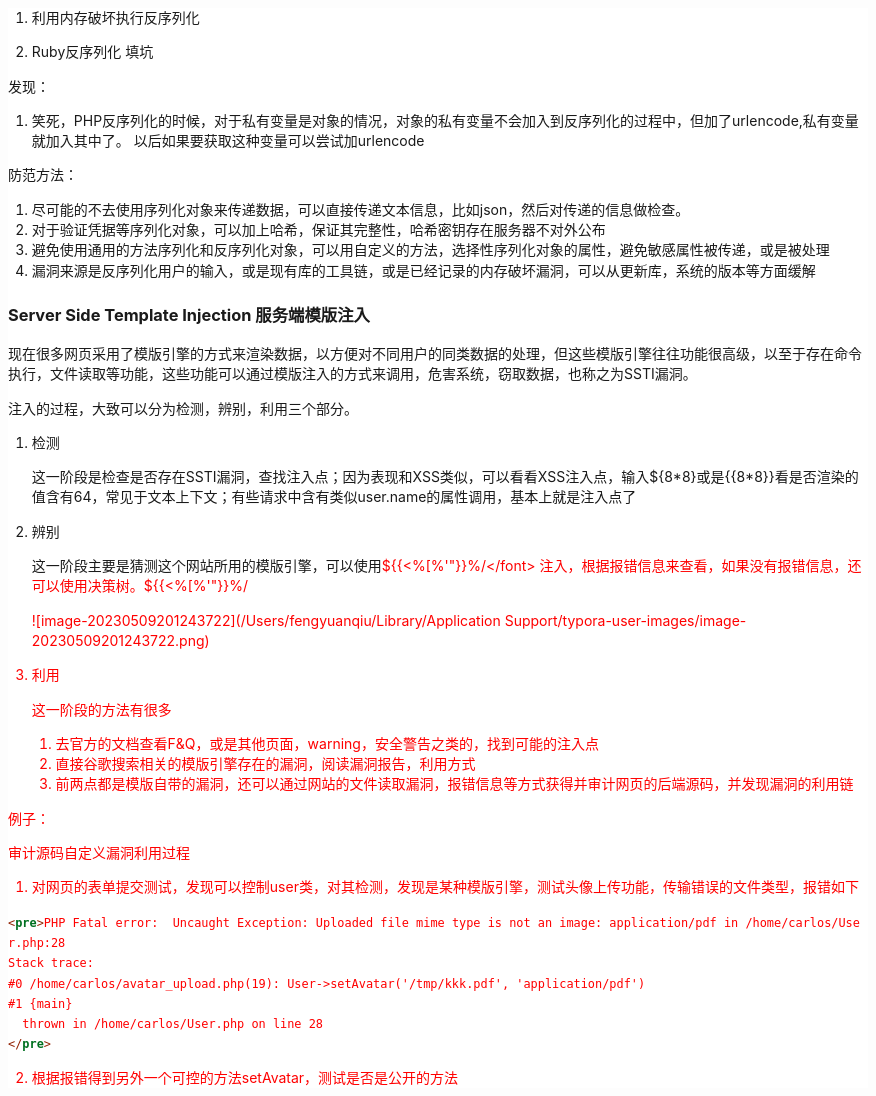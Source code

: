 1. 利用内存破坏执行反序列化

2. Ruby反序列化     填坑

发现：

1. 笑死，PHP反序列化的时候，对于私有变量是对象的情况，对象的私有变量不会加入到反序列化的过程中，但加了urlencode,私有变量就加入其中了。 以后如果要获取这种变量可以尝试加urlencode

防范方法：

1. 尽可能的不去使用序列化对象来传递数据，可以直接传递文本信息，比如json，然后对传递的信息做检查。
2. 对于验证凭据等序列化对象，可以加上哈希，保证其完整性，哈希密钥存在服务器不对外公布
3. 避免使用通用的方法序列化和反序列化对象，可以用自定义的方法，选择性序列化对象的属性，避免敏感属性被传递，或是被处理
4. 漏洞来源是反序列化用户的输入，或是现有库的工具链，或是已经记录的内存破坏漏洞，可以从更新库，系统的版本等方面缓解

### Server Side Template Injection 服务端模版注入

现在很多网页采用了模版引擎的方式来渲染数据，以方便对不同用户的同类数据的处理，但这些模版引擎往往功能很高级，以至于存在命令执行，文件读取等功能，这些功能可以通过模版注入的方式来调用，危害系统，窃取数据，也称之为SSTI漏洞。

注入的过程，大致可以分为检测，辨别，利用三个部分。

1. 检测  

    这一阶段是检查是否存在SSTI漏洞，查找注入点；因为表现和XSS类似，可以看看XSS注入点，输入${8\*8}或是{{8*8}}看是否渲染的值含有64，常见于文本上下文；有些请求中含有类似user.name的属性调用，基本上就是注入点了

2. 辨别 

   这一阶段主要是猜测这个网站所用的模版引擎，可以使用<font color=red>${{<%[%'"}}%/</font> 注入，根据报错信息来查看，如果没有报错信息，还可以使用决策树。${{<%[%'"}}%/

   ![image-20230509201243722](/Users/fengyuanqiu/Library/Application Support/typora-user-images/image-20230509201243722.png)

3. 利用

   这一阶段的方法有很多

   1. 去官方的文档查看F&Q，或是其他页面，warning，安全警告之类的，找到可能的注入点
   2. 直接谷歌搜索相关的模版引擎存在的漏洞，阅读漏洞报告，利用方式
   3. 前两点都是模版自带的漏洞，还可以通过网站的文件读取漏洞，报错信息等方式获得并审计网页的后端源码，并发现漏洞的利用链

例子：

审计源码自定义漏洞利用过程

1. 对网页的表单提交测试，发现可以控制user类，对其检测，发现是某种模版引擎，测试头像上传功能，传输错误的文件类型，报错如下

```html
<pre>PHP Fatal error:  Uncaught Exception: Uploaded file mime type is not an image: application/pdf in /home/carlos/User.php:28
Stack trace:
#0 /home/carlos/avatar_upload.php(19): User->setAvatar('/tmp/kkk.pdf', 'application/pdf')
#1 {main}
  thrown in /home/carlos/User.php on line 28
</pre>
```

2. 根据报错得到另外一个可控的方法setAvatar，测试是否是公开的方法
